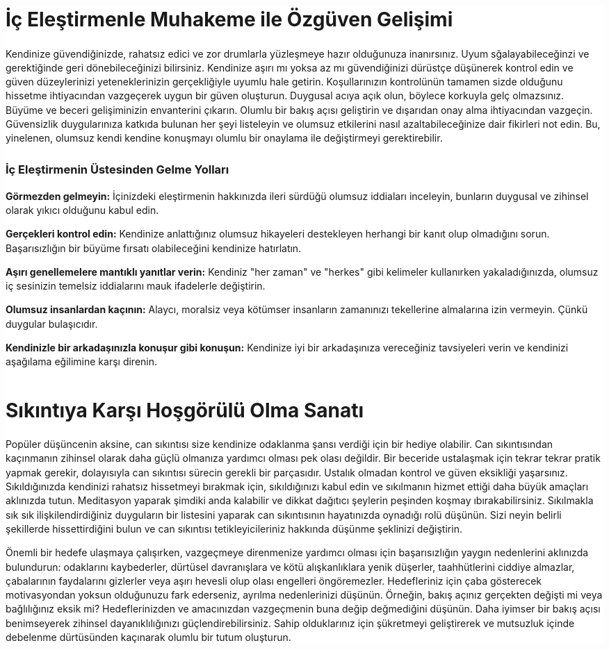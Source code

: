 # İç Eleştirmenle Muhakeme ile Özgüven Gelişimi
Kendinize güvendiğinizde, rahatsız edici ve zor drumlarla yüzleşmeye hazır olduğunuza inanırsınız.
Uyum sğalayabileceğinzi ve gerektiğinde geri dönebileceğinizi bilirsiniz.
Kendinize aşırı mı yoksa az mı güvendiğinizi dürüstçe düşünerek kontrol edin ve güven düzeylerinizi yeteneklerinizin gerçekliğiyle uyumlu hale getirin.
Koşullarınızın kontrolünün tamamen sizde olduğunu hissetme ihtiyacından vazgeçerek uygun bir güven oluşturun.
Duygusal acıya açık olun, böylece korkuyla gelç olmazsınız.
Büyüme ve beceri gelişiminizin envanterini çıkarın.
Olumlu bir bakış açısı geliştirin ve dışarıdan onay alma ihtiyacından vazgeçin.
Güvensizlik duygularınıza katkıda bulunan her şeyi listeleyin ve olumsuz etkilerini nasıl azaltabileceğinize dair fikirleri not edin.
Bu, yinelenen, olumsuz kendi kendine konuşmayı olumlu bir onaylama ile değiştirmeyi gerektirebilir.

### İç Eleştirmenin Üstesinden Gelme Yolları
**Görmezden gelmeyin:** İçinizdeki eleştirmenin hakkınızda ileri sürdüğü olumsuz iddiaları inceleyin, bunların duygusal ve zihinsel olarak yıkıcı olduğunu kabul edin.

**Gerçekleri kontrol edin:** Kendinize anlattığınız olumsuz hikayeleri destekleyen herhangi bir kanıt olup olmadığını sorun. Başarısızlığın bir büyüme fırsatı olabileceğini kendinize hatırlatın.

**Aşırı genellemelere mantıklı yanıtlar verin:** Kendiniz "her zaman" ve "herkes" gibi kelimeler kullanırken yakaladığınızda, olumsuz iç sesinizin temelsiz iddialarını mauk ifadelerle değiştirin.

**Olumsuz insanlardan kaçının:** Alaycı, moralsiz veya kötümser insanların zamanınızı tekellerine almalarına izin vermeyin. Çünkü duygular bulaşıcıdır.

**Kendinizle bir arkadaşınızla konuşur gibi konuşun:** Kendinize iyi bir arkadaşınıza vereceğiniz tavsiyeleri verin ve kendinizi aşağılama eğilimine karşı direnin.

# Sıkıntıya Karşı Hoşgörülü Olma Sanatı
Popüler düşüncenin aksine, can sıkıntısı size kendinize odaklanma şansı verdiği için bir hediye olabilir.
Can sıkıntısından kaçınmanın zihinsel olarak daha güçlü olmanıza yardımcı olması pek olası değildir.
Bir beceride ustalaşmak için tekrar tekrar pratik yapmak gerekir, dolayısıyla can sıkıntısı sürecin gerekli bir parçasıdır.
Ustalık olmadan kontrol ve güven eksikliği yaşarsınız.
Sıkıldığınızda kendinizi rahatsız hissetmeyi bırakmak için, sıkıldığınızı kabul edin ve sıkılmanın hizmet ettiği daha büyük amaçları aklınızda tutun.
Meditasyon yaparak şimdiki anda kalabilir ve dikkat dağıtıcı şeylerin peşinden koşmay ıbırakabilirsiniz.
Sıkılmakla sık sık ilişkilendirdiğiniz duyguların bir listesini yaparak can sıkıntısının hayatınızda oynadığı rolü düşünün.
Sizi neyin belirli şekillerde hissettirdiğini bulun ve can sıkıntısı tetikleyicileriniz hakkında düşünme şeklinizi değiştirin.

Önemli bir hedefe ulaşmaya çalışırken, vazgeçmeye direnmenize yardımcı olması için başarısızlığın yaygın nedenlerini aklınızda bulundurun: odaklarını kaybederler, dürtüsel davranışlara ve kötü alışkanlıklara yenik düşerler, taahhütlerini ciddiye almazlar, çabalarının faydalarını gizlerler veya aşırı hevesli olup olası engelleri öngöremezler.
Hedefleriniz için çaba gösterecek motivasyondan yoksun olduğunuzu fark ederseniz, ayrılma nedenlerinizi düşünün.
Örneğin, bakış açınız gerçekten değişti mi veya bağlılığınız eksik mi?
Hedeflerinizden ve amacınızdan vazgeçmenin buna değip değmediğini düşünün.
Daha iyimser bir bakış açısı benimseyerek zihinsel dayanıklılığınızı güçlendirebilirsiniz.
Sahip olduklarınız için şükretmeyi geliştirerek ve mutsuzluk içinde debelenme dürtüsünden kaçınarak olumlu bir tutum oluşturun.
